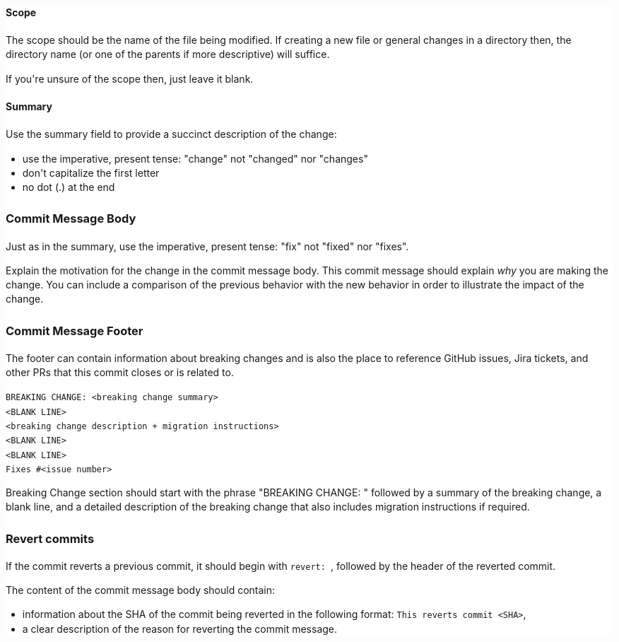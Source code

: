 
#### Scope
The scope should be the name of the file being modified.
If creating a new file or general changes in a directory then, the directory name (or one of the parents if more descriptive) will suffice.

If you're unsure of the scope then, just leave it blank.

#### Summary

Use the summary field to provide a succinct description of the change:

* use the imperative, present tense: "change" not "changed" nor "changes"
* don't capitalize the first letter
* no dot (.) at the end


### Commit Message Body

Just as in the summary, use the imperative, present tense: "fix" not "fixed" nor "fixes".

Explain the motivation for the change in the commit message body. This commit message should explain _why_ you are making the change.
You can include a comparison of the previous behavior with the new behavior in order to illustrate the impact of the change.


### Commit Message Footer

The footer can contain information about breaking changes and is also the place to reference GitHub issues, Jira tickets, and other PRs that this commit closes or is related to.

```
BREAKING CHANGE: <breaking change summary>
<BLANK LINE>
<breaking change description + migration instructions>
<BLANK LINE>
<BLANK LINE>
Fixes #<issue number>
```

Breaking Change section should start with the phrase "BREAKING CHANGE: " followed by a summary of the breaking change, a blank line, and a detailed description of the breaking change that also includes migration instructions if required.


### Revert commits

If the commit reverts a previous commit, it should begin with `revert: `, followed by the header of the reverted commit.

The content of the commit message body should contain:

- information about the SHA of the commit being reverted in the following format: `This reverts commit <SHA>`,
- a clear description of the reason for reverting the commit message.
